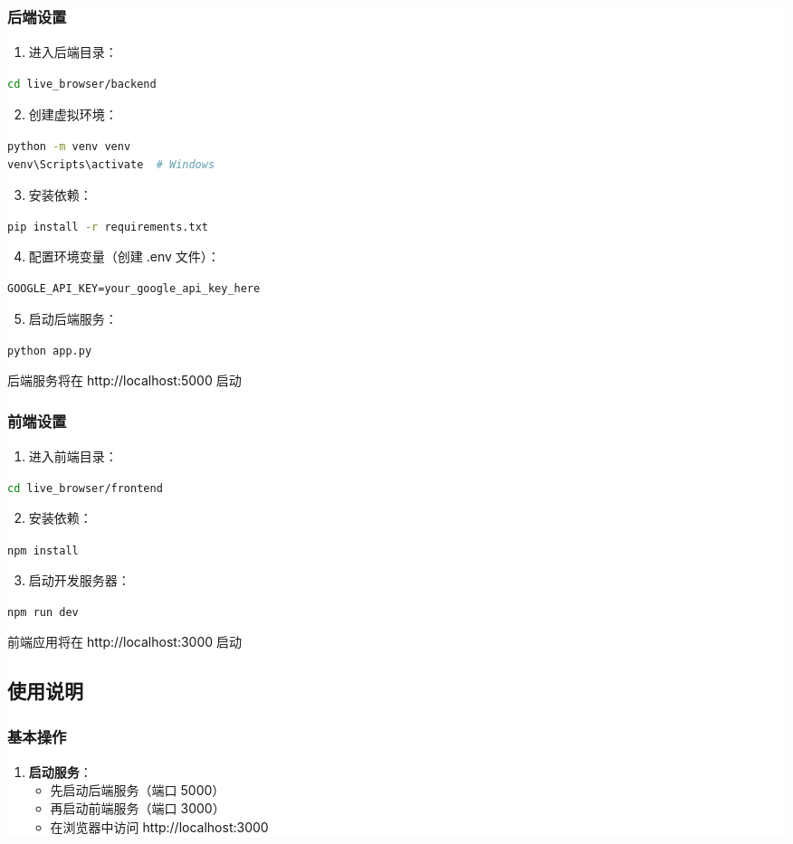 ### 后端设置

1. 进入后端目录：
```bash
cd live_browser/backend
```

2. 创建虚拟环境：
```bash
python -m venv venv
venv\Scripts\activate  # Windows
```

3. 安装依赖：
```bash
pip install -r requirements.txt
```

4. 配置环境变量（创建 .env 文件）：
```
GOOGLE_API_KEY=your_google_api_key_here
```

5. 启动后端服务：
```bash
python app.py
```

后端服务将在 http://localhost:5000 启动

### 前端设置

1. 进入前端目录：
```bash
cd live_browser/frontend
```

2. 安装依赖：
```bash
npm install
```

3. 启动开发服务器：
```bash
npm run dev
```

前端应用将在 http://localhost:3000 启动

## 使用说明

### 基本操作

1. **启动服务**：
   - 先启动后端服务（端口 5000）
   - 再启动前端服务（端口 3000）
   - 在浏览器中访问 http://localhost:3000
